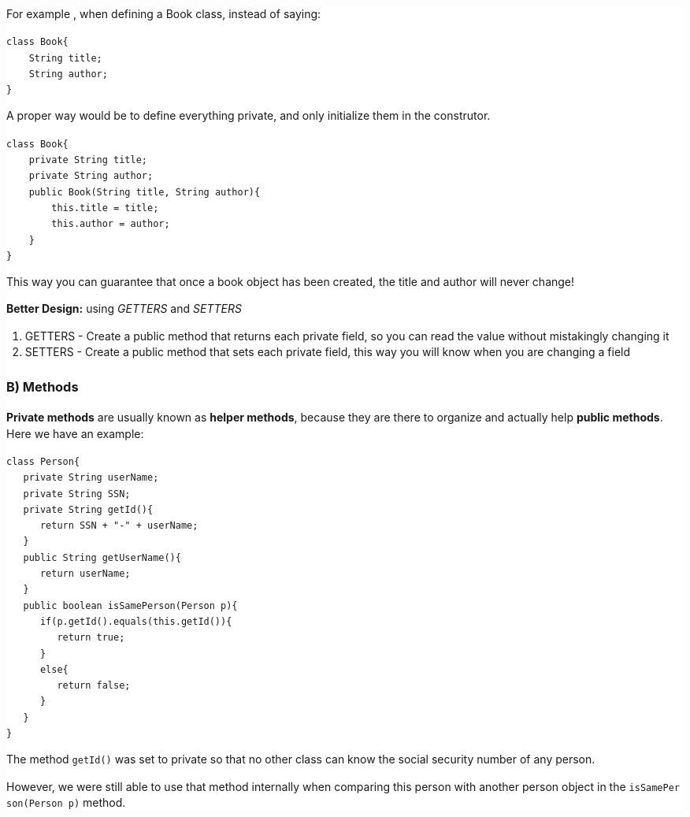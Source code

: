 For example , when defining a Book class, instead of saying:

    class Book{
        String title;
        String author;
    }
A proper way would be to define everything private, and only initialize them in the construtor.

    class Book{
        private String title;
        private String author;
        public Book(String title, String author){
            this.title = title;
            this.author = author;
        }
    }
This way you can guarantee that once a book object has been created, the title and author will never change!

**Better Design:** using _GETTERS_ and _SETTERS_
1.  GETTERS - Create a public method that returns each private field, so you can read the value without mistakingly changing it
2.  SETTERS - Create a public method that sets each private field, this way you will know when you are changing a field
### B) Methods
**Private methods** are usually known as **helper methods**, because they are there to organize and actually help **public methods**.
Here we have an example:
```
class Person{
   private String userName;
   private String SSN;
   private String getId(){
      return SSN + "-" + userName;
   }
   public String getUserName(){
      return userName;
   }
   public boolean isSamePerson(Person p){
      if(p.getId().equals(this.getId()){
         return true;
      }
      else{
         return false;
      } 
   }
}
```
The method `getId()` was set to private so that no other class can know the social security number of any person.

However, we were still able to use that method internally when comparing this person with another person object in the `isSamePerson(Person p)` method.
